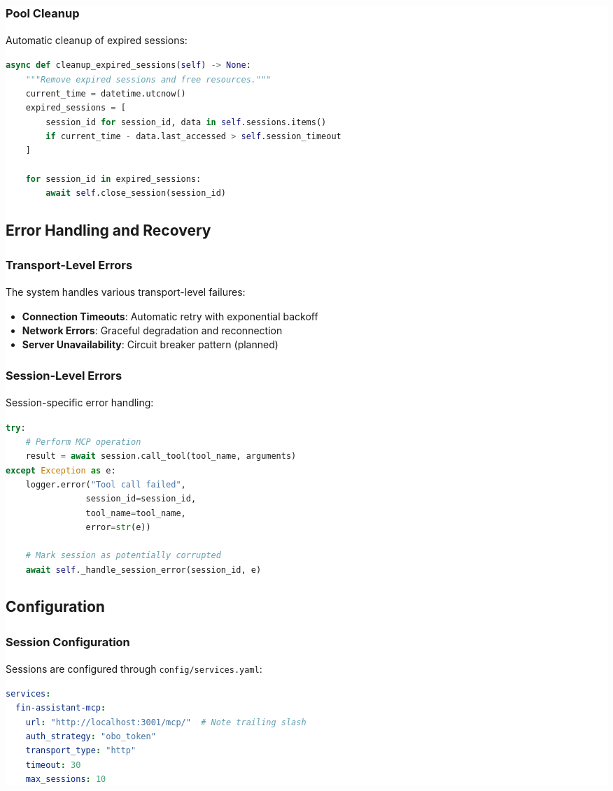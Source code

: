### Pool Cleanup

Automatic cleanup of expired sessions:

```python
async def cleanup_expired_sessions(self) -> None:
    """Remove expired sessions and free resources."""
    current_time = datetime.utcnow()
    expired_sessions = [
        session_id for session_id, data in self.sessions.items()
        if current_time - data.last_accessed > self.session_timeout
    ]
    
    for session_id in expired_sessions:
        await self.close_session(session_id)
```

## Error Handling and Recovery

### Transport-Level Errors

The system handles various transport-level failures:

- **Connection Timeouts**: Automatic retry with exponential backoff
- **Network Errors**: Graceful degradation and reconnection
- **Server Unavailability**: Circuit breaker pattern (planned)

### Session-Level Errors

Session-specific error handling:

```python
try:
    # Perform MCP operation
    result = await session.call_tool(tool_name, arguments)
except Exception as e:
    logger.error("Tool call failed", 
                session_id=session_id, 
                tool_name=tool_name, 
                error=str(e))
    
    # Mark session as potentially corrupted
    await self._handle_session_error(session_id, e)
```

## Configuration

### Session Configuration

Sessions are configured through `config/services.yaml`:

```yaml
services:
  fin-assistant-mcp:
    url: "http://localhost:3001/mcp/"  # Note trailing slash
    auth_strategy: "obo_token"
    transport_type: "http"
    timeout: 30
    max_sessions: 10
```

